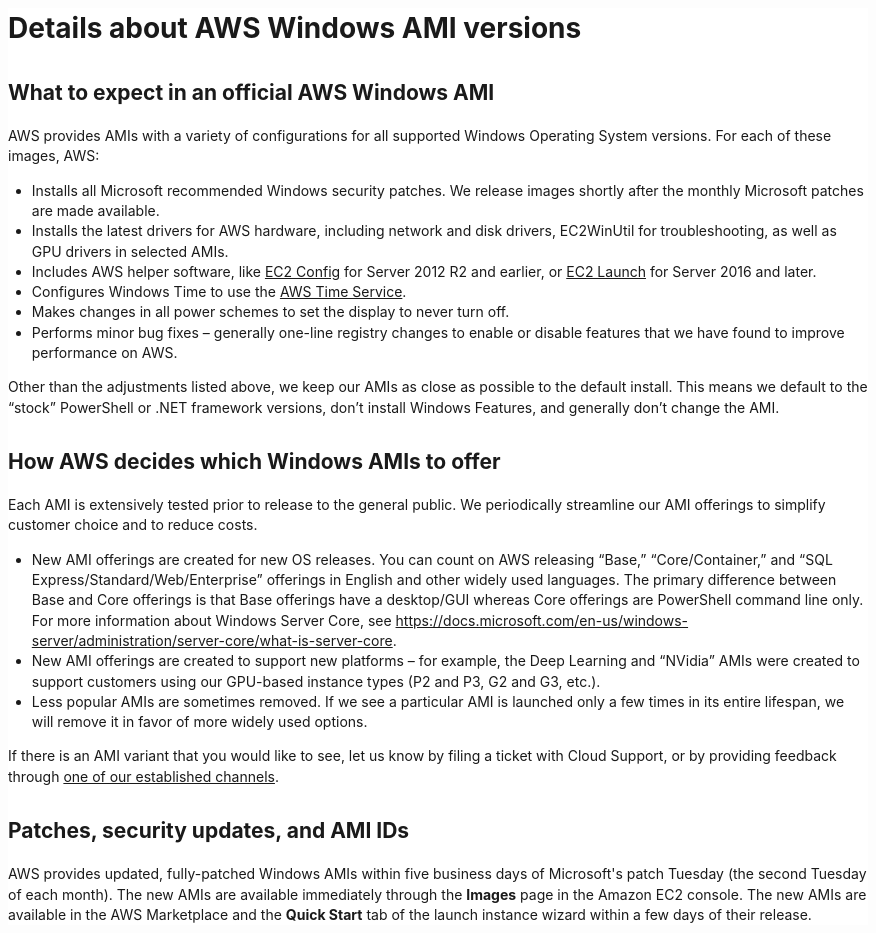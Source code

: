 # Details about AWS Windows AMI versions<a name="windows-ami-versions"></a>

## What to expect in an official AWS Windows AMI<a name="windows-ami-creation-standards"></a>

AWS provides AMIs with a variety of configurations for all supported Windows Operating System versions\. For each of these images, AWS:
+ Installs all Microsoft recommended Windows security patches\. We release images shortly after the monthly Microsoft patches are made available\.
+ Installs the latest drivers for AWS hardware, including network and disk drivers, EC2WinUtil for troubleshooting, as well as GPU drivers in selected AMIs\.
+ Includes AWS helper software, like [EC2 Config](ec2config-service.md) for Server 2012 R2 and earlier, or [EC2 Launch](ec2launch.md) for Server 2016 and later\.
+ Configures Windows Time to use the [AWS Time Service](windows-set-time.md#default-ntp-settings)\.
+ Makes changes in all power schemes to set the display to never turn off\.
+ Performs minor bug fixes – generally one\-line registry changes to enable or disable features that we have found to improve performance on AWS\.

Other than the adjustments listed above, we keep our AMIs as close as possible to the default install\. This means we default to the “stock” PowerShell or \.NET framework versions, don’t install Windows Features, and generally don’t change the AMI\.

## How AWS decides which Windows AMIs to offer<a name="windows-ami-creation-standards-AMI-type"></a>

Each AMI is extensively tested prior to release to the general public\. We periodically streamline our AMI offerings to simplify customer choice and to reduce costs\.
+ New AMI offerings are created for new OS releases\. You can count on AWS releasing “Base,” “Core/Container,” and “SQL Express/Standard/Web/Enterprise” offerings in English and other widely used languages\. The primary difference between Base and Core offerings is that Base offerings have a desktop/GUI whereas Core offerings are PowerShell command line only\. For more information about Windows Server Core, see [ https://docs\.microsoft\.com/en\-us/windows\-server/administration/server\-core/what\-is\-server\-core](https://docs.microsoft.com/en-us/windows-server/administration/server-core/what-is-server-core)\.
+ New AMI offerings are created to support new platforms – for example, the Deep Learning and “NVidia” AMIs were created to support customers using our GPU\-based instance types \(P2 and P3, G2 and G3, etc\.\)\.
+ Less popular AMIs are sometimes removed\. If we see a particular AMI is launched only a few times in its entire lifespan, we will remove it in favor of more widely used options\.

If there is an AMI variant that you would like to see, let us know by filing a ticket with Cloud Support, or by providing feedback through [one of our established channels](https://aws.amazon.com/premiumsupport/knowledge-center/send-feedback-aws/)\.

## Patches, security updates, and AMI IDs<a name="ami-patches-security-ID"></a>

AWS provides updated, fully\-patched Windows AMIs within five business days of Microsoft's patch Tuesday \(the second Tuesday of each month\)\. The new AMIs are available immediately through the **Images** page in the Amazon EC2 console\. The new AMIs are available in the AWS Marketplace and the **Quick Start** tab of the launch instance wizard within a few days of their release\.
